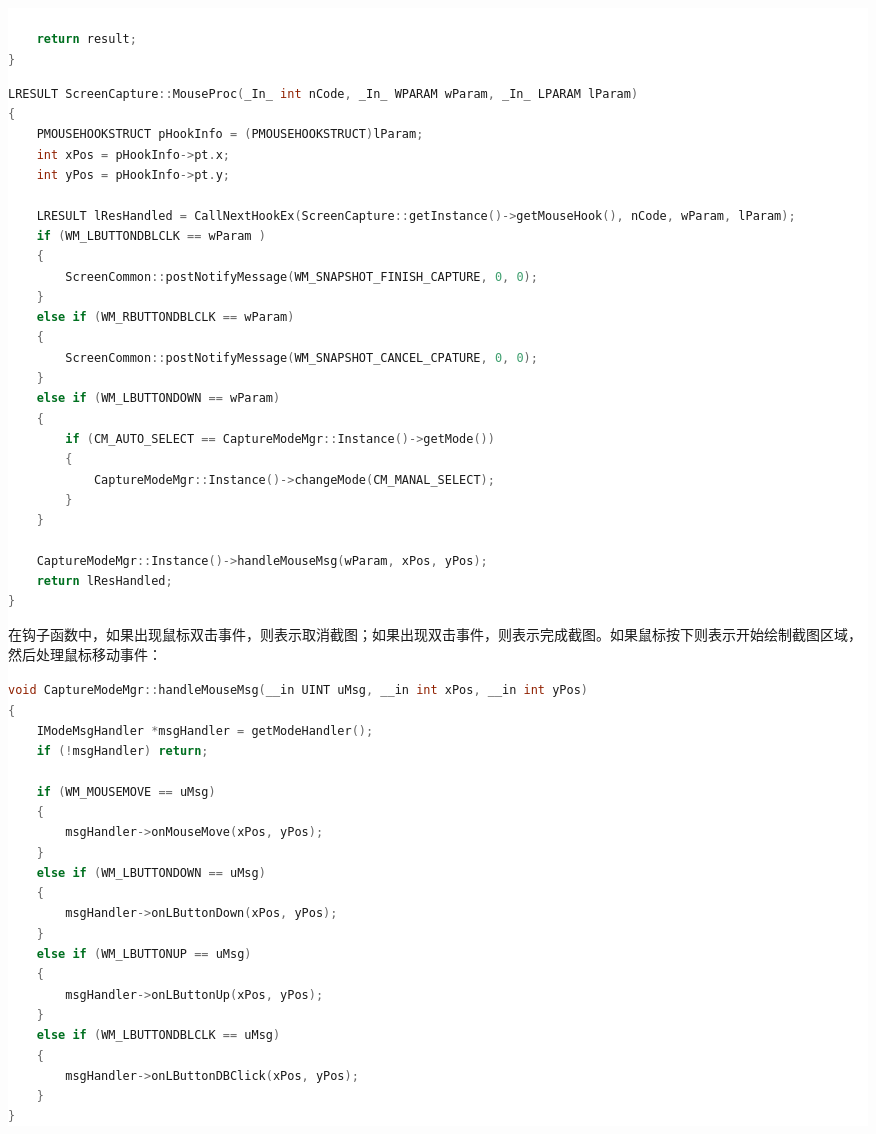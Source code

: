 ```cpp

	return result;
}
```

```cpp
LRESULT ScreenCapture::MouseProc(_In_ int nCode, _In_ WPARAM wParam, _In_ LPARAM lParam)
{
	PMOUSEHOOKSTRUCT pHookInfo = (PMOUSEHOOKSTRUCT)lParam;
	int xPos = pHookInfo->pt.x;
	int yPos = pHookInfo->pt.y;

	LRESULT lResHandled = CallNextHookEx(ScreenCapture::getInstance()->getMouseHook(), nCode, wParam, lParam);
	if (WM_LBUTTONDBLCLK == wParam )
	{
        ScreenCommon::postNotifyMessage(WM_SNAPSHOT_FINISH_CAPTURE, 0, 0);
	}
    else if (WM_RBUTTONDBLCLK == wParam)
    {
        ScreenCommon::postNotifyMessage(WM_SNAPSHOT_CANCEL_CPATURE, 0, 0);
    }
	else if (WM_LBUTTONDOWN == wParam)
	{
        if (CM_AUTO_SELECT == CaptureModeMgr::Instance()->getMode())
        {
            CaptureModeMgr::Instance()->changeMode(CM_MANAL_SELECT);
        }
	}

	CaptureModeMgr::Instance()->handleMouseMsg(wParam, xPos, yPos);
	return lResHandled;
}
```

在钩子函数中，如果出现鼠标双击事件，则表示取消截图；如果出现双击事件，则表示完成截图。如果鼠标按下则表示开始绘制截图区域，然后处理鼠标移动事件：

```cpp
void CaptureModeMgr::handleMouseMsg(__in UINT uMsg, __in int xPos, __in int yPos)
{
	IModeMsgHandler *msgHandler = getModeHandler();
	if (!msgHandler) return;

	if (WM_MOUSEMOVE == uMsg)
	{
		msgHandler->onMouseMove(xPos, yPos);
	}
	else if (WM_LBUTTONDOWN == uMsg)
	{
		msgHandler->onLButtonDown(xPos, yPos);
	}
	else if (WM_LBUTTONUP == uMsg)
	{
		msgHandler->onLButtonUp(xPos, yPos);
	}
	else if (WM_LBUTTONDBLCLK == uMsg)
	{
		msgHandler->onLButtonDBClick(xPos, yPos);
	}
}
```
